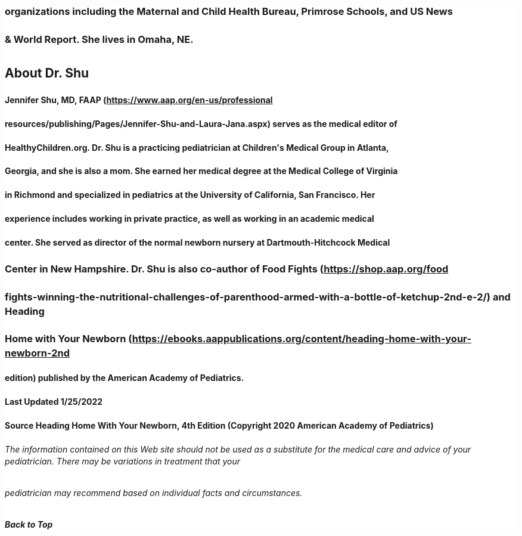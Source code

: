 ### organizations including the Maternal and Child Health Bureau, Primrose Schools, and US News 

### & World Report. She lives in Omaha, NE. 

## About Dr. Shu 

#### Jennifer Shu, MD, FAAP (https://www.aap.org/en-us/professional

#### resources/publishing/Pages/Jennifer-Shu-and-Laura-Jana.aspx) serves as the medical editor of 

#### HealthyChildren.org. Dr. Shu is a practicing pediatrician at Children's Medical Group in Atlanta, 

#### Georgia, and she is also a mom. She earned her medical degree at the Medical College of Virginia 

#### in Richmond and specialized in pediatrics at the University of California, San Francisco. Her 

#### experience includes working in private practice, as well as working in an academic medical 

#### center. She served as director of the normal newborn nursery at Dartmouth-Hitchcock Medical 

### Center in New Hampshire. Dr. Shu is also co-author of Food Fights (https://shop.aap.org/food

### fights-winning-the-nutritional-challenges-of-parenthood-armed-with-a-bottle-of-ketchup-2nd-e-2/) and Heading 

### Home with Your Newborn (https://ebooks.aappublications.org/content/heading-home-with-your-newborn-2nd

#### edition) published by the American Academy of Pediatrics. 

#### Last Updated 1/25/2022 

#### Source Heading Home With Your Newborn, 4th Edition (Copyright 2020 American Academy of Pediatrics) 

###### The information contained on this Web site should not be used as a substitute for the medical care and advice of your pediatrician. There may be variations in treatment that your 

###### pediatrician may recommend based on individual facts and circumstances. 

##### Back to Top 


